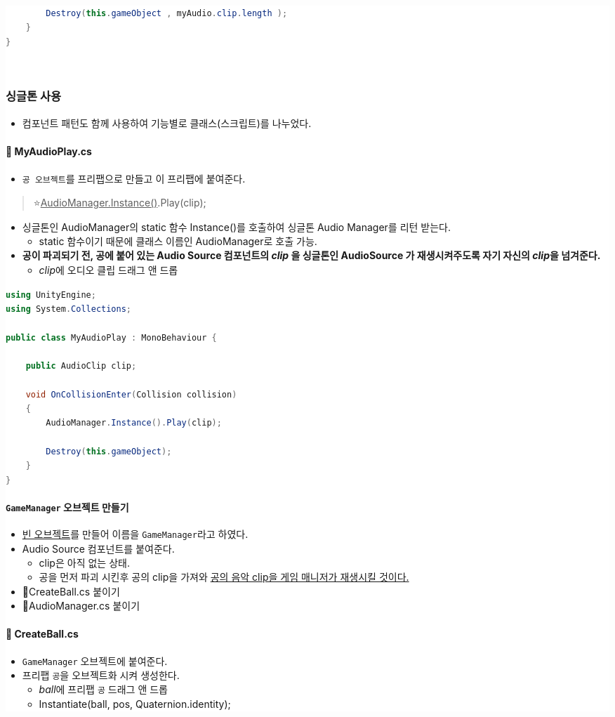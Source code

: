 ```c#
        Destroy(this.gameObject , myAudio.clip.length );
	}
}
```

<br>

### 싱글톤 사용

- 컴포넌트 패턴도 함께 사용하여 기능별로 클래스(스크립트)를 나누었다.

#### 📜 MyAudioPlay.cs

- `공 오브젝트`를 프리팹으로 만들고 이 프리팹에 붙여준다.

> ⭐<u>AudioManager.Instance()</u>.Play(clip);

- 싱글톤인 AudioManager의 static 함수 Instance()를 호출하여 싱글톤 Audio Manager를 리턴 받는다. 
  - static 함수이기 때문에 클래스 이름인 AudioManager로 호출 가능.
- **공이 파괴되기 전, 공에 붙어 있는 Audio Source 컴포넌트의 *clip* 을 싱글톤인 AudioSource 가 재생시켜주도록 자기 자신의 *clip*을 넘겨준다.**
  - *clip*에 오디오 클립 드래그 앤 드롭

```c#
using UnityEngine;
using System.Collections;

public class MyAudioPlay : MonoBehaviour {

	public AudioClip clip;

	void OnCollisionEnter(Collision collision)
	{
		AudioManager.Instance().Play(clip);

		Destroy(this.gameObject);
	}
}

```

#### `GameManager` 오브젝트 만들기

- <u>빈 오브젝트</u>를 만들어 이름을 `GameManager`라고 하였다.
- Audio Source 컴포넌트를 붙여준다.
  - clip은 아직 없는 상태.
  - 공을 먼저 파괴 시킨후 공의 clip을 가져와 <u>공의 음악 clip을 게임 매니저가 재생시킬 것이다.</u>
- 📜CreateBall.cs 붙이기
- 📜AudioManager.cs 붙이기

#### 📜 CreateBall.cs

- `GameManager` 오브젝트에 붙여준다.
- 프리팹 `공`을 오브젝트화 시켜 생성한다.   
  - *ball*에 프리팹 `공` 드래그 앤 드롭
  - Instantiate(ball, pos, Quaternion.identity);
